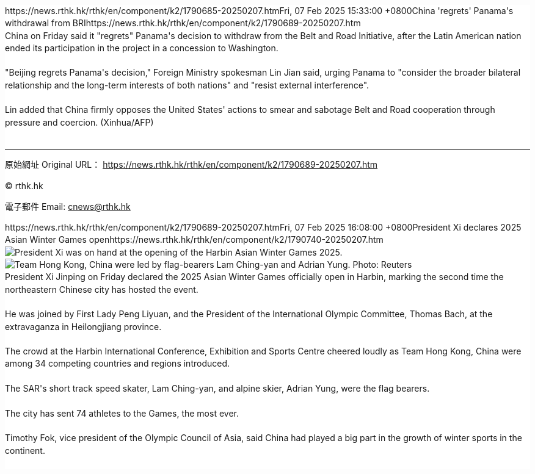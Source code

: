 </a>
</p>https://news.rthk.hk/rthk/en/component/k2/1790685-20250207.htmFri, 07 Feb 2025 15:33:00 +0800China 'regrets' Panama's withdrawal from BRIhttps://news.rthk.hk/rthk/en/component/k2/1790689-20250207.htm<img alt="" referrerpolicy="no-referrer" src="https://wsrv.nl/?n=-1&amp;we&amp;h=1080&amp;output=webp&amp;trim=1&amp;url=https%3A%2F%2Fnewsstatic.rthk.hk%2Fimages%2Fmfile\_1790689\_1\_20250207160832.jpg&amp;q=90" style="width:100%;height:auto"/>
<br/>
<div class="itemFullText">
China on Friday said it "regrets" Panama's decision to withdraw from the Belt and Road Initiative, after the Latin American nation ended its participation in the project in a concession to Washington.
<br>
<br/>
"Beijing regrets Panama's decision," Foreign Ministry spokesman Lin Jian said, urging Panama to "consider the broader bilateral relationship and the long-term interests of both nations" and "resist external interference".
<br/>
<br/>
Lin added that China firmly opposes the United States' actions to smear and sabotage Belt and Road cooperation through pressure and coercion. (Xinhua/AFP)
</br>
</div>
<br/>
<hr/>
<p>
原始網址 Original URL：
<a href="https://news.rthk.hk/rthk/en/component/k2/1790689-20250207.htm" rel="nofollow">
https://news.rthk.hk/rthk/en/component/k2/1790689-20250207.htm
</a>
</p>
<p>
© rthk.hk
</p>
<p>
電子郵件 Email:
<a href="mailto:cnews@rthk.hk" rel="nofollow">
cnews@rthk.hk
</a>
</p>https://news.rthk.hk/rthk/en/component/k2/1790689-20250207.htmFri, 07 Feb 2025 16:08:00 +0800President Xi declares 2025 Asian Winter Games openhttps://news.rthk.hk/rthk/en/component/k2/1790740-20250207.htm<img alt="President Xi was on hand at the opening of the Harbin Asian Winter Games 2025." referrerpolicy="no-referrer" src="https://wsrv.nl/?n=-1&amp;we&amp;h=1080&amp;output=webp&amp;trim=1&amp;url=https%3A%2F%2Fnewsstatic.rthk.hk%2Fimages%2Fmfile\_1790740\_1\_20250207211803.jpg&amp;q=90" style="width:100%;height:auto"/>
<img alt="Team Hong Kong, China were led by flag-bearers Lam Ching-yan and Adrian Yung. Photo: Reuters" referrerpolicy="no-referrer" src="https://wsrv.nl/?n=-1&amp;we&amp;h=1080&amp;output=webp&amp;trim=1&amp;url=https%3A%2F%2Fnewsstatic.rthk.hk%2Fimages%2Fmfile\_1790740\_2\_20250207211803.jpg&amp;q=20" style="width:100%;height:auto"/>
<br/>
<div class="itemFullText">
President Xi Jinping on Friday declared the 2025 Asian Winter Games officially open in Harbin, marking the second time the northeastern Chinese city has hosted the event.
<br>
<br/>
He was joined by First Lady Peng Liyuan, and the President of the International Olympic Committee, Thomas Bach, at the extravaganza in Heilongjiang province.
<br/>
<br/>
The crowd at the Harbin International Conference, Exhibition and Sports Centre cheered loudly as Team Hong Kong, China were among 34 competing countries and regions introduced.
<br/>
<br/>
The SAR's short track speed skater, Lam Ching-yan, and alpine skier, Adrian Yung, were the flag bearers.
<br/>
<br/>
The city has sent 74 athletes to the Games, the most ever.
<br/>
<br/>
Timothy Fok, vice president of the Olympic Council of Asia, said China had played a big part in the growth of winter sports in the continent.
<br/>
<br/>